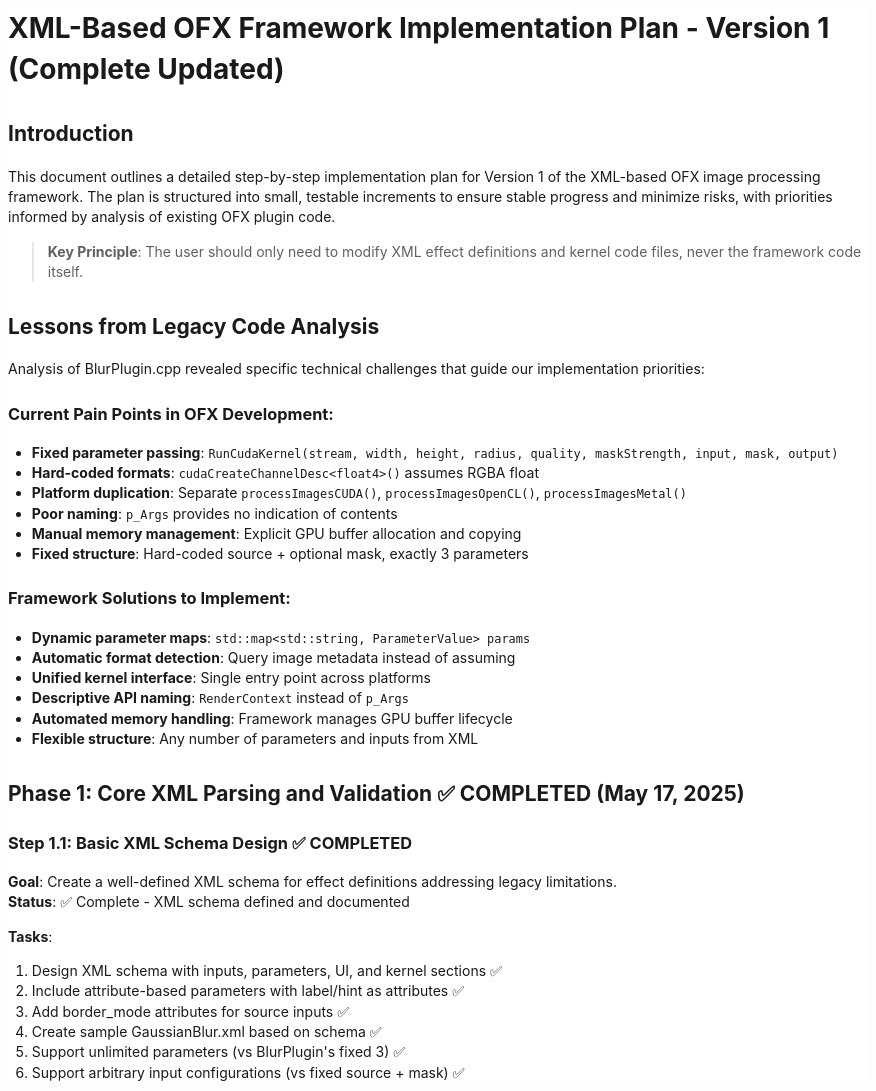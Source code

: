 # XML-Based OFX Framework Implementation Plan - Version 1 (Complete Updated)

## Introduction

This document outlines a detailed step-by-step implementation plan for Version 1 of the XML-based OFX image processing framework. The plan is structured into small, testable increments to ensure stable progress and minimize risks, with priorities informed by analysis of existing OFX plugin code.

> **Key Principle**: The user should only need to modify XML effect definitions and kernel code files, never the framework code itself.

## Lessons from Legacy Code Analysis

Analysis of BlurPlugin.cpp revealed specific technical challenges that guide our implementation priorities:

### Current Pain Points in OFX Development:
- **Fixed parameter passing**: `RunCudaKernel(stream, width, height, radius, quality, maskStrength, input, mask, output)`
- **Hard-coded formats**: `cudaCreateChannelDesc<float4>()` assumes RGBA float
- **Platform duplication**: Separate `processImagesCUDA()`, `processImagesOpenCL()`, `processImagesMetal()`
- **Poor naming**: `p_Args` provides no indication of contents
- **Manual memory management**: Explicit GPU buffer allocation and copying
- **Fixed structure**: Hard-coded source + optional mask, exactly 3 parameters

### Framework Solutions to Implement:
- **Dynamic parameter maps**: `std::map<std::string, ParameterValue> params`
- **Automatic format detection**: Query image metadata instead of assuming
- **Unified kernel interface**: Single entry point across platforms
- **Descriptive API naming**: `RenderContext` instead of `p_Args`
- **Automated memory handling**: Framework manages GPU buffer lifecycle
- **Flexible structure**: Any number of parameters and inputs from XML

## Phase 1: Core XML Parsing and Validation ✅ COMPLETED (May 17, 2025)

### Step 1.1: Basic XML Schema Design ✅ COMPLETED
**Goal**: Create a well-defined XML schema for effect definitions addressing legacy limitations.  
**Status**: ✅ Complete - XML schema defined and documented

**Tasks**:
1. Design XML schema with inputs, parameters, UI, and kernel sections ✅
2. Include attribute-based parameters with label/hint as attributes ✅
3. Add border_mode attributes for source inputs ✅
4. Create sample GaussianBlur.xml based on schema ✅
5. Support unlimited parameters (vs BlurPlugin's fixed 3) ✅
6. Support arbitrary input configurations (vs fixed source + mask) ✅
